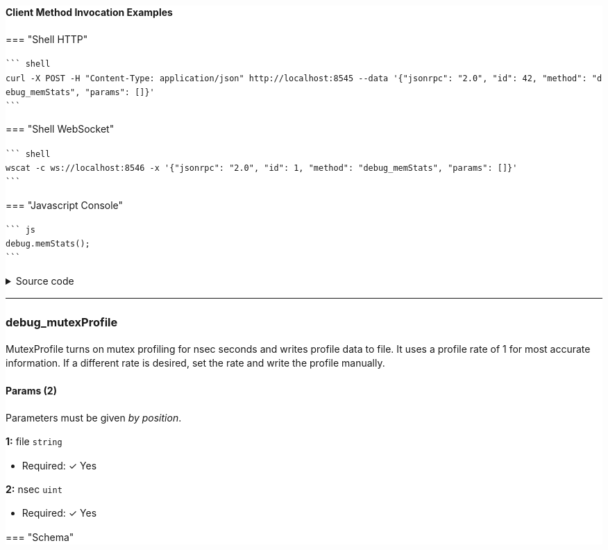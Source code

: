 

#### Client Method Invocation Examples


=== "Shell HTTP"

	``` shell
	curl -X POST -H "Content-Type: application/json" http://localhost:8545 --data '{"jsonrpc": "2.0", "id": 42, "method": "debug_memStats", "params": []}'
	```





=== "Shell WebSocket"

	``` shell
	wscat -c ws://localhost:8546 -x '{"jsonrpc": "2.0", "id": 1, "method": "debug_memStats", "params": []}'
	```


=== "Javascript Console"

	``` js
	debug.memStats();
	```



<details><summary>Source code</summary></details>

---



### debug_mutexProfile

MutexProfile turns on mutex profiling for nsec seconds and writes profile data to file.
It uses a profile rate of 1 for most accurate information. If a different rate is
desired, set the rate and write the profile manually.


#### Params (2)

Parameters must be given _by position_.


__1:__ 
file <code>string</code> 

  + Required: ✓ Yes





__2:__ 
nsec <code>uint</code> 

  + Required: ✓ Yes


=== "Schema"
